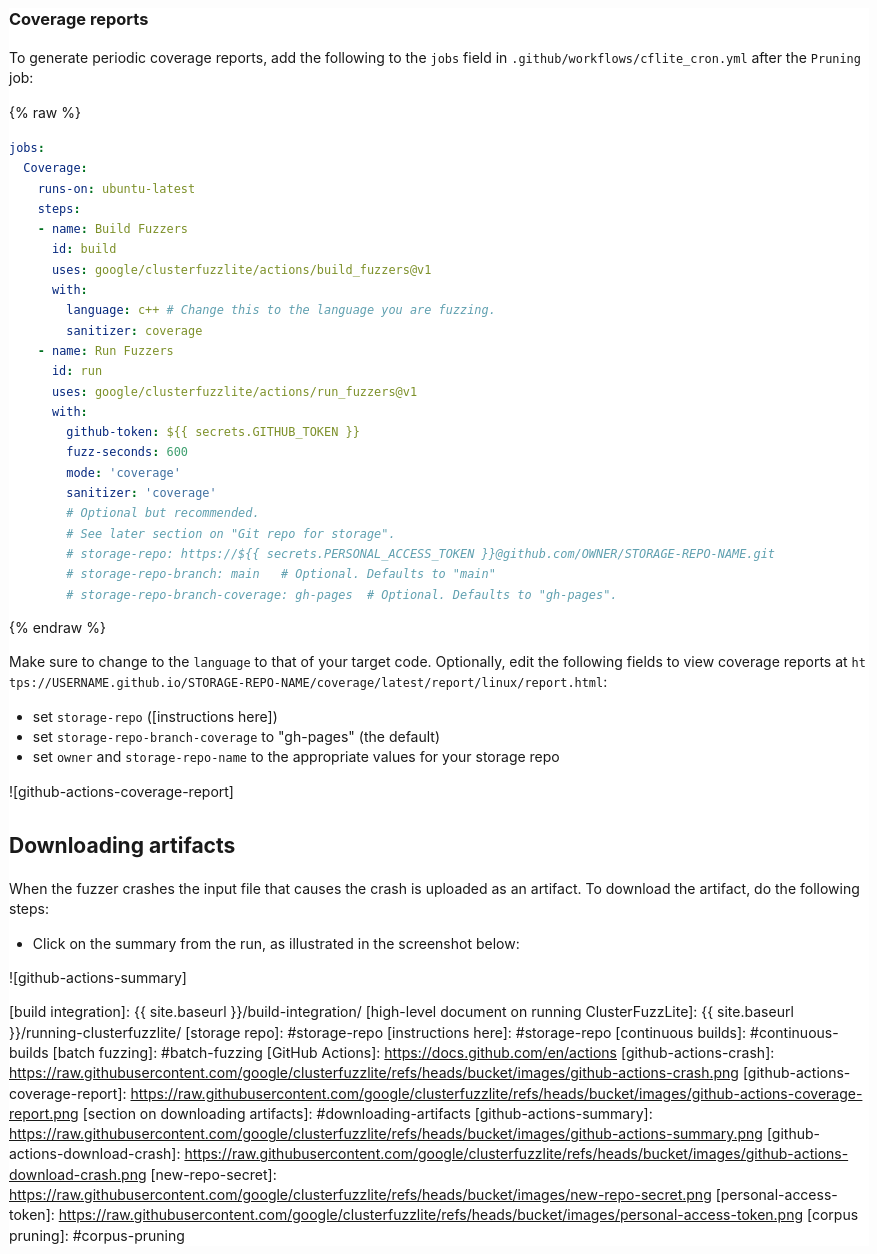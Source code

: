 ### Coverage reports

To generate periodic coverage reports, add the following to the `jobs` field in
`.github/workflows/cflite_cron.yml` after the `Pruning` job:

{% raw %}
```yaml
jobs:
  Coverage:
    runs-on: ubuntu-latest
    steps:
    - name: Build Fuzzers
      id: build
      uses: google/clusterfuzzlite/actions/build_fuzzers@v1
      with:
        language: c++ # Change this to the language you are fuzzing.
        sanitizer: coverage
    - name: Run Fuzzers
      id: run
      uses: google/clusterfuzzlite/actions/run_fuzzers@v1
      with:
        github-token: ${{ secrets.GITHUB_TOKEN }}
        fuzz-seconds: 600
        mode: 'coverage'
        sanitizer: 'coverage'
        # Optional but recommended.
        # See later section on "Git repo for storage".
        # storage-repo: https://${{ secrets.PERSONAL_ACCESS_TOKEN }}@github.com/OWNER/STORAGE-REPO-NAME.git
        # storage-repo-branch: main   # Optional. Defaults to "main"
        # storage-repo-branch-coverage: gh-pages  # Optional. Defaults to "gh-pages".
```
{% endraw %}

Make sure to change to the `language` to that of your target code.
Optionally, edit the following fields to view coverage reports at
`https://USERNAME.github.io/STORAGE-REPO-NAME/coverage/latest/report/linux/report.html`:
- set `storage-repo` ([instructions here])
- set `storage-repo-branch-coverage` to "gh-pages" (the
default)
- set `owner` and `storage-repo-name` to the appropriate values for your storage repo


![github-actions-coverage-report]

## Downloading artifacts
When the fuzzer crashes the input file that causes the crash is uploaded as an
artifact.
To download the artifact, do the following steps:
- Click on the summary from the run, as illustrated in the screenshot below:

![github-actions-summary]


[later on]: #storage-repo
[GitHub's documentation]: https://docs.github.com/en/actions/learn-github-actions/events-that-trigger-workflows#schedule
[personal access token]: https://docs.github.com/en/authentication/keeping-your-account-and-data-secure/creating-a-personal-access-token
[repository secret]: https://docs.github.com/en/actions/security-guides/encrypted-secrets#creating-encrypted-secrets-for-an-environment
[issues with the storage repo]: https://github.com/google/oss-fuzz/issues/6668
[build integration]: {{ site.baseurl }}/build-integration/
[high-level document on running ClusterFuzzLite]: {{ site.baseurl }}/running-clusterfuzzlite/
[storage repo]: #storage-repo
[instructions here]: #storage-repo
[continuous builds]: #continuous-builds
[batch fuzzing]: #batch-fuzzing
[GitHub Actions]: https://docs.github.com/en/actions
[github-actions-crash]: https://raw.githubusercontent.com/google/clusterfuzzlite/refs/heads/bucket/images/github-actions-crash.png
[github-actions-coverage-report]: https://raw.githubusercontent.com/google/clusterfuzzlite/refs/heads/bucket/images/github-actions-coverage-report.png
[section on downloading artifacts]: #downloading-artifacts
[github-actions-summary]: https://raw.githubusercontent.com/google/clusterfuzzlite/refs/heads/bucket/images/github-actions-summary.png
[github-actions-download-crash]: https://raw.githubusercontent.com/google/clusterfuzzlite/refs/heads/bucket/images/github-actions-download-crash.png
[new-repo-secret]: https://raw.githubusercontent.com/google/clusterfuzzlite/refs/heads/bucket/images/new-repo-secret.png
[personal-access-token]: https://raw.githubusercontent.com/google/clusterfuzzlite/refs/heads/bucket/images/personal-access-token.png
[corpus pruning]: #corpus-pruning